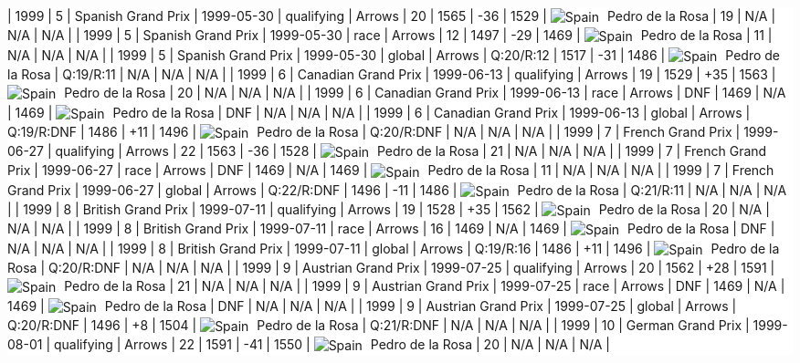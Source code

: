 | 1999 | 5 | Spanish Grand Prix | 1999-05-30 | qualifying | Arrows | 20 | 1565 | -36 | 1529 | <img src="https://upload.wikimedia.org/wikipedia/commons/9/9a/Flag_of_Spain.svg" alt="Spain" width="20" height="auto" style="vertical-align: middle; margin-right: 5px;" onerror="this.outerHTML='🇪🇸'; this.style.marginRight='5px';"/> Pedro de la Rosa | 19 | N/A | N/A | N/A |
| 1999 | 5 | Spanish Grand Prix | 1999-05-30 | race | Arrows | 12 | 1497 | -29 | 1469 | <img src="https://upload.wikimedia.org/wikipedia/commons/9/9a/Flag_of_Spain.svg" alt="Spain" width="20" height="auto" style="vertical-align: middle; margin-right: 5px;" onerror="this.outerHTML='🇪🇸'; this.style.marginRight='5px';"/> Pedro de la Rosa | 11 | N/A | N/A | N/A |
| 1999 | 5 | Spanish Grand Prix | 1999-05-30 | global | Arrows | Q:20/R:12 | 1517 | -31 | 1486 | <img src="https://upload.wikimedia.org/wikipedia/commons/9/9a/Flag_of_Spain.svg" alt="Spain" width="20" height="auto" style="vertical-align: middle; margin-right: 5px;" onerror="this.outerHTML='🇪🇸'; this.style.marginRight='5px';"/> Pedro de la Rosa | Q:19/R:11 | N/A | N/A | N/A |
| 1999 | 6 | Canadian Grand Prix | 1999-06-13 | qualifying | Arrows | 19 | 1529 | +35 | 1563 | <img src="https://upload.wikimedia.org/wikipedia/commons/9/9a/Flag_of_Spain.svg" alt="Spain" width="20" height="auto" style="vertical-align: middle; margin-right: 5px;" onerror="this.outerHTML='🇪🇸'; this.style.marginRight='5px';"/> Pedro de la Rosa | 20 | N/A | N/A | N/A |
| 1999 | 6 | Canadian Grand Prix | 1999-06-13 | race | Arrows | DNF | 1469 | N/A | 1469 | <img src="https://upload.wikimedia.org/wikipedia/commons/9/9a/Flag_of_Spain.svg" alt="Spain" width="20" height="auto" style="vertical-align: middle; margin-right: 5px;" onerror="this.outerHTML='🇪🇸'; this.style.marginRight='5px';"/> Pedro de la Rosa | DNF | N/A | N/A | N/A |
| 1999 | 6 | Canadian Grand Prix | 1999-06-13 | global | Arrows | Q:19/R:DNF | 1486 | +11 | 1496 | <img src="https://upload.wikimedia.org/wikipedia/commons/9/9a/Flag_of_Spain.svg" alt="Spain" width="20" height="auto" style="vertical-align: middle; margin-right: 5px;" onerror="this.outerHTML='🇪🇸'; this.style.marginRight='5px';"/> Pedro de la Rosa | Q:20/R:DNF | N/A | N/A | N/A |
| 1999 | 7 | French Grand Prix | 1999-06-27 | qualifying | Arrows | 22 | 1563 | -36 | 1528 | <img src="https://upload.wikimedia.org/wikipedia/commons/9/9a/Flag_of_Spain.svg" alt="Spain" width="20" height="auto" style="vertical-align: middle; margin-right: 5px;" onerror="this.outerHTML='🇪🇸'; this.style.marginRight='5px';"/> Pedro de la Rosa | 21 | N/A | N/A | N/A |
| 1999 | 7 | French Grand Prix | 1999-06-27 | race | Arrows | DNF | 1469 | N/A | 1469 | <img src="https://upload.wikimedia.org/wikipedia/commons/9/9a/Flag_of_Spain.svg" alt="Spain" width="20" height="auto" style="vertical-align: middle; margin-right: 5px;" onerror="this.outerHTML='🇪🇸'; this.style.marginRight='5px';"/> Pedro de la Rosa | 11 | N/A | N/A | N/A |
| 1999 | 7 | French Grand Prix | 1999-06-27 | global | Arrows | Q:22/R:DNF | 1496 | -11 | 1486 | <img src="https://upload.wikimedia.org/wikipedia/commons/9/9a/Flag_of_Spain.svg" alt="Spain" width="20" height="auto" style="vertical-align: middle; margin-right: 5px;" onerror="this.outerHTML='🇪🇸'; this.style.marginRight='5px';"/> Pedro de la Rosa | Q:21/R:11 | N/A | N/A | N/A |
| 1999 | 8 | British Grand Prix | 1999-07-11 | qualifying | Arrows | 19 | 1528 | +35 | 1562 | <img src="https://upload.wikimedia.org/wikipedia/commons/9/9a/Flag_of_Spain.svg" alt="Spain" width="20" height="auto" style="vertical-align: middle; margin-right: 5px;" onerror="this.outerHTML='🇪🇸'; this.style.marginRight='5px';"/> Pedro de la Rosa | 20 | N/A | N/A | N/A |
| 1999 | 8 | British Grand Prix | 1999-07-11 | race | Arrows | 16 | 1469 | N/A | 1469 | <img src="https://upload.wikimedia.org/wikipedia/commons/9/9a/Flag_of_Spain.svg" alt="Spain" width="20" height="auto" style="vertical-align: middle; margin-right: 5px;" onerror="this.outerHTML='🇪🇸'; this.style.marginRight='5px';"/> Pedro de la Rosa | DNF | N/A | N/A | N/A |
| 1999 | 8 | British Grand Prix | 1999-07-11 | global | Arrows | Q:19/R:16 | 1486 | +11 | 1496 | <img src="https://upload.wikimedia.org/wikipedia/commons/9/9a/Flag_of_Spain.svg" alt="Spain" width="20" height="auto" style="vertical-align: middle; margin-right: 5px;" onerror="this.outerHTML='🇪🇸'; this.style.marginRight='5px';"/> Pedro de la Rosa | Q:20/R:DNF | N/A | N/A | N/A |
| 1999 | 9 | Austrian Grand Prix | 1999-07-25 | qualifying | Arrows | 20 | 1562 | +28 | 1591 | <img src="https://upload.wikimedia.org/wikipedia/commons/9/9a/Flag_of_Spain.svg" alt="Spain" width="20" height="auto" style="vertical-align: middle; margin-right: 5px;" onerror="this.outerHTML='🇪🇸'; this.style.marginRight='5px';"/> Pedro de la Rosa | 21 | N/A | N/A | N/A |
| 1999 | 9 | Austrian Grand Prix | 1999-07-25 | race | Arrows | DNF | 1469 | N/A | 1469 | <img src="https://upload.wikimedia.org/wikipedia/commons/9/9a/Flag_of_Spain.svg" alt="Spain" width="20" height="auto" style="vertical-align: middle; margin-right: 5px;" onerror="this.outerHTML='🇪🇸'; this.style.marginRight='5px';"/> Pedro de la Rosa | DNF | N/A | N/A | N/A |
| 1999 | 9 | Austrian Grand Prix | 1999-07-25 | global | Arrows | Q:20/R:DNF | 1496 | +8 | 1504 | <img src="https://upload.wikimedia.org/wikipedia/commons/9/9a/Flag_of_Spain.svg" alt="Spain" width="20" height="auto" style="vertical-align: middle; margin-right: 5px;" onerror="this.outerHTML='🇪🇸'; this.style.marginRight='5px';"/> Pedro de la Rosa | Q:21/R:DNF | N/A | N/A | N/A |
| 1999 | 10 | German Grand Prix | 1999-08-01 | qualifying | Arrows | 22 | 1591 | -41 | 1550 | <img src="https://upload.wikimedia.org/wikipedia/commons/9/9a/Flag_of_Spain.svg" alt="Spain" width="20" height="auto" style="vertical-align: middle; margin-right: 5px;" onerror="this.outerHTML='🇪🇸'; this.style.marginRight='5px';"/> Pedro de la Rosa | 20 | N/A | N/A | N/A |